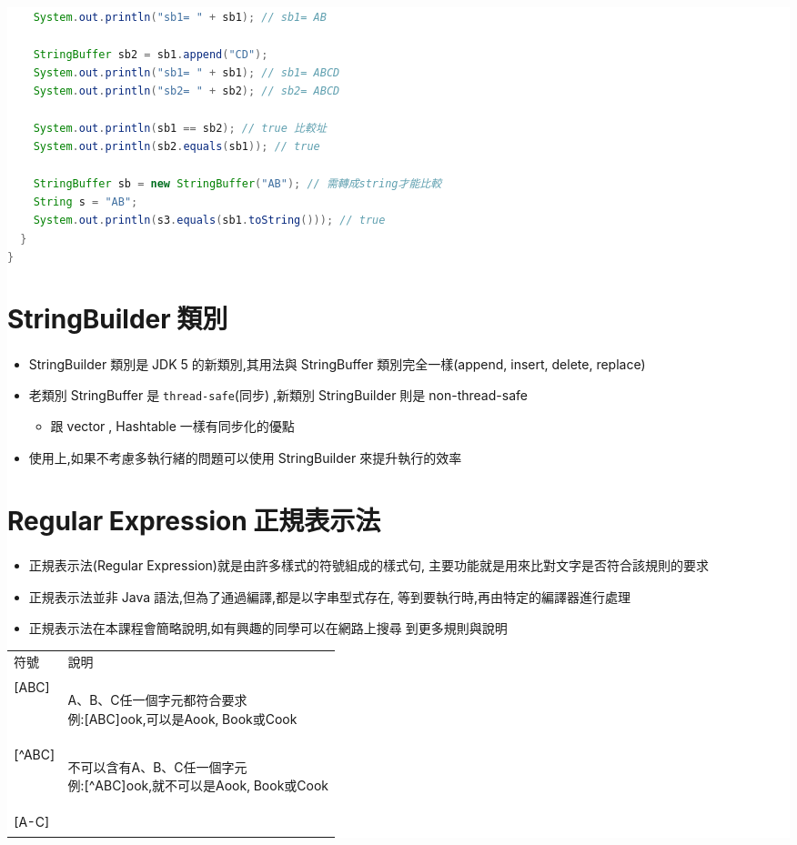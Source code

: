 ```java
    System.out.println("sb1= " + sb1); // sb1= AB

    StringBuffer sb2 = sb1.append("CD");
    System.out.println("sb1= " + sb1); // sb1= ABCD
    System.out.println("sb2= " + sb2); // sb2= ABCD

    System.out.println(sb1 == sb2); // true 比較址
    System.out.println(sb2.equals(sb1)); // true

    StringBuffer sb = new StringBuffer("AB"); // 需轉成string才能比較
    String s = "AB";
    System.out.println(s3.equals(sb1.toString())); // true
  }
}
```

# StringBuilder 類別

- StringBuilder 類別是 JDK 5 的新類別,其用法與 StringBuffer 類別完全一樣(append, insert, delete, replace)

- 老類別 StringBuffer 是 `thread-safe`(同步) ,新類別 StringBuilder 則是 non-thread-safe

  - 跟 vector , Hashtable 一樣有同步化的優點

- 使用上,如果不考慮多執行緒的問題可以使用 StringBuilder 來提升執行的效率

# Regular Expression 正規表示法

- 正規表示法(Regular Expression)就是由許多樣式的符號組成的樣式句,
  主要功能就是用來比對文字是否符合該規則的要求

- 正規表示法並非 Java 語法,但為了通過編譯,都是以字串型式存在,
  等到要執行時,再由特定的編譯器進行處理

- 正規表示法在本課程會簡略說明,如有興趣的同學可以在網路上搜尋
  到更多規則與說明

<table>
  <tbody>
    <tr style="height: 23px;">
      <td style="height: 23px;">符號</td>
      <td style="height: 23px;">說明</td>
    </tr>
    <tr style="height: 23px;">
      <td style="height: 23px;">[ABC]</td>
      <td style="height: 23px;">
        <p>
          A、B、C任一個字元都符合要求<br />例:[ABC]ook,可以是Aook, Book或Cook
        </p>
      </td>
    </tr>
    <tr style="height: 23px;">
      <td style="height: 23px;">[^ABC]</td>
      <td style="height: 23px;">
        <p>
          不可以含有A、B、C任一個字元<br />例:[^ABC]ook,就不可以是Aook,
          Book或Cook
        </p>
      </td>
    </tr>
    <tr style="height: 23px;">
      <td style="height: 23px;">[A-C]</td>
      <td style="height: 23px;">
        <p>